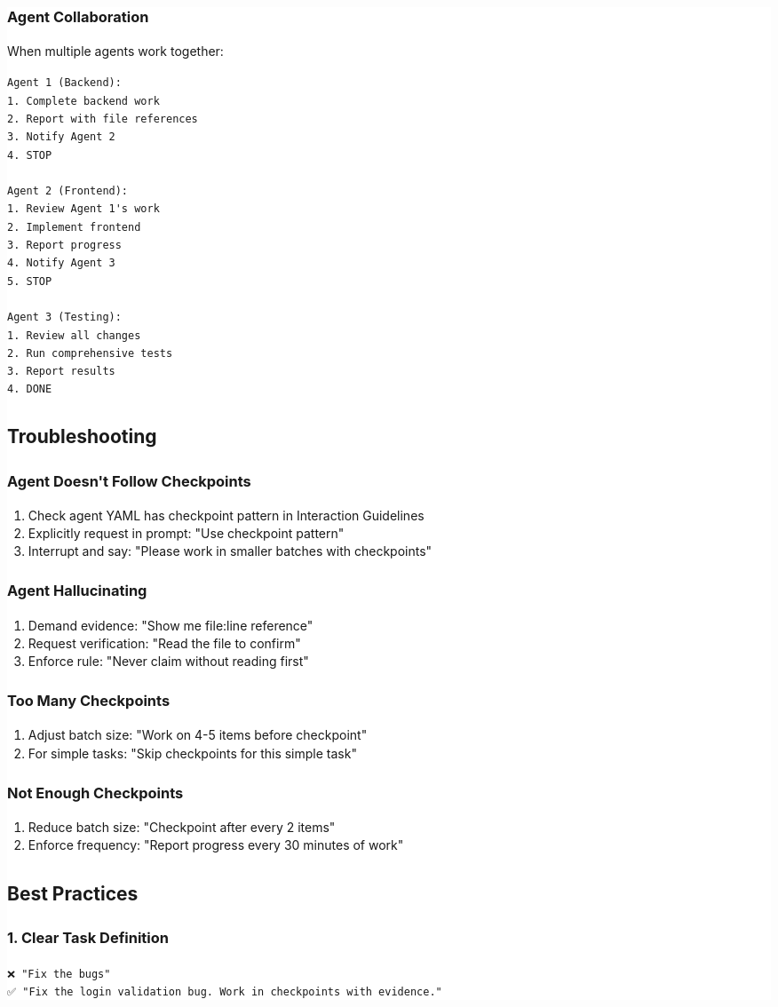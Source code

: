 ### Agent Collaboration

When multiple agents work together:

```
Agent 1 (Backend):
1. Complete backend work
2. Report with file references
3. Notify Agent 2
4. STOP

Agent 2 (Frontend):
1. Review Agent 1's work
2. Implement frontend
3. Report progress
4. Notify Agent 3
5. STOP

Agent 3 (Testing):
1. Review all changes
2. Run comprehensive tests
3. Report results
4. DONE
```

## Troubleshooting

### Agent Doesn't Follow Checkpoints
1. Check agent YAML has checkpoint pattern in Interaction Guidelines
2. Explicitly request in prompt: "Use checkpoint pattern"
3. Interrupt and say: "Please work in smaller batches with checkpoints"

### Agent Hallucinating
1. Demand evidence: "Show me file:line reference"
2. Request verification: "Read the file to confirm"
3. Enforce rule: "Never claim without reading first"

### Too Many Checkpoints
1. Adjust batch size: "Work on 4-5 items before checkpoint"
2. For simple tasks: "Skip checkpoints for this simple task"

### Not Enough Checkpoints
1. Reduce batch size: "Checkpoint after every 2 items"
2. Enforce frequency: "Report progress every 30 minutes of work"

## Best Practices

### 1. Clear Task Definition
```
❌ "Fix the bugs"
✅ "Fix the login validation bug. Work in checkpoints with evidence."
```
